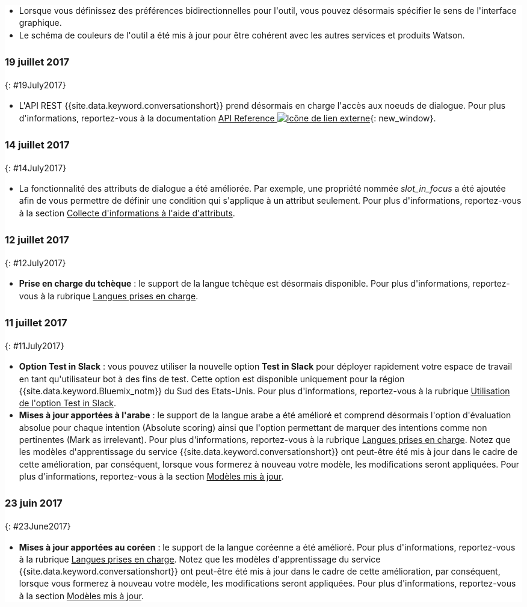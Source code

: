 - Lorsque vous définissez des préférences bidirectionnelles pour l'outil, vous pouvez désormais spécifier le sens de l'interface graphique. 
- Le schéma de couleurs de l'outil a été mis à jour pour être cohérent avec les autres services et produits Watson. 

### 19 juillet 2017
{: #19July2017}

- L'API REST {{site.data.keyword.conversationshort}} prend désormais en charge l'accès aux noeuds de dialogue. Pour plus d'informations, reportez-vous à la documentation [API Reference ![Icône de lien externe](../../icons/launch-glyph.svg "Icône de lien externe")](https://www.ibm.com/watson/developercloud/conversation/api/v1/#dialog_nodes){: new_window}.

### 14 juillet 2017
{: #14July2017}

- La fonctionnalité des attributs de dialogue a été améliorée. Par exemple, une propriété nommée *slot_in_focus* a été ajoutée afin de vous permettre de définir une condition qui s'applique à un attribut seulement. Pour plus d'informations, reportez-vous à la section [Collecte d'informations à l'aide d'attributs](/docs/services/conversation/dialog-build.html#slots). 

### 12 juillet 2017
{: #12July2017}

- **Prise en charge du tchèque** : le support de la langue tchèque est désormais disponible. Pour plus d'informations, reportez-vous à la rubrique [Langues prises en charge](lang-support.html). 

### 11 juillet 2017
{: #11July2017}

- **Option Test in Slack** : vous pouvez utiliser la nouvelle option **Test in Slack** pour déployer rapidement votre espace de travail en tant qu'utilisateur bot à des fins de test. Cette option est disponible uniquement pour la région {{site.data.keyword.Bluemix_notm}} du Sud des Etats-Unis. Pour plus d'informations, reportez-vous à la rubrique [Utilisation de l'option Test in Slack](test-deploy.html). 
- **Mises à jour apportées à l'arabe** : le support de la langue arabe a été amélioré et comprend désormais l'option d'évaluation absolue pour chaque intention (Absolute scoring) ainsi que l'option permettant de marquer des intentions comme non pertinentes (Mark as irrelevant). Pour plus d'informations, reportez-vous à la rubrique [Langues prises en charge](lang-support.html). Notez que les modèles d'apprentissage du service {{site.data.keyword.conversationshort}} ont peut-être été mis à jour dans le cadre de cette amélioration, par conséquent, lorsque vous formerez à nouveau votre modèle, les modifications seront appliquées. Pour plus d'informations, reportez-vous à la section [Modèles mis à jour](release-notes.html#updated-models). 

### 23 juin 2017
{: #23June2017}

- **Mises à jour apportées au coréen** : le support de la langue coréenne a été amélioré. Pour plus d'informations, reportez-vous à la rubrique [Langues prises en charge](lang-support.html). Notez que les modèles d'apprentissage du service {{site.data.keyword.conversationshort}} ont peut-être été mis à jour dans le cadre de cette amélioration, par conséquent, lorsque vous formerez à nouveau votre modèle, les modifications seront appliquées. Pour plus d'informations, reportez-vous à la section [Modèles mis à jour](release-notes.html#updated-models). 
